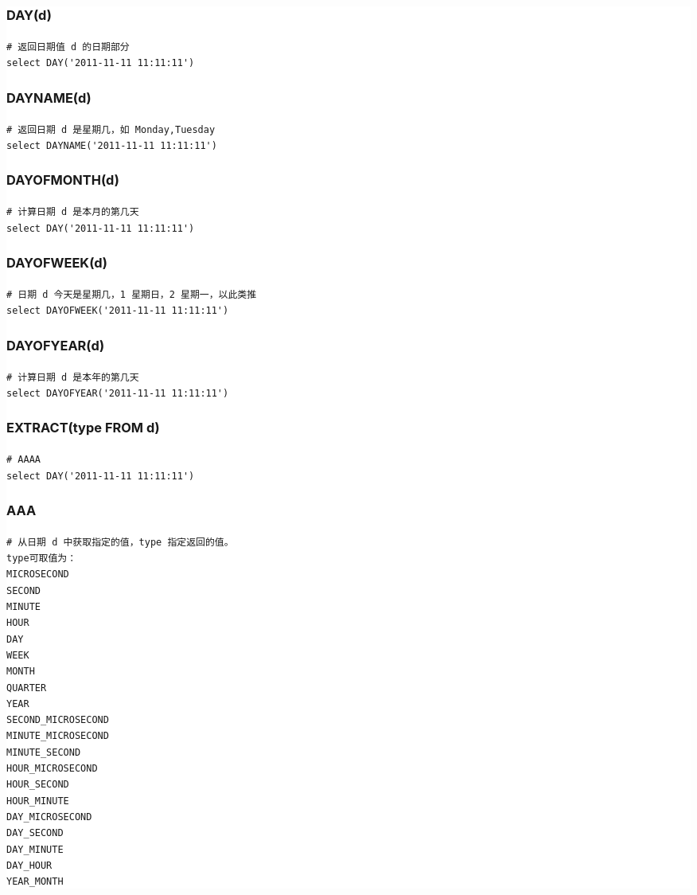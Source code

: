### DAY(d)	  

``` text
# 返回日期值 d 的日期部分	  		
select DAY('2011-11-11 11:11:11')
```

### DAYNAME(d)	  

``` text
# 返回日期 d 是星期几，如 Monday,Tuesday	  		
select DAYNAME('2011-11-11 11:11:11')
```

### DAYOFMONTH(d)	  

``` text
# 计算日期 d 是本月的第几天	  		
select DAY('2011-11-11 11:11:11')
```

### DAYOFWEEK(d)	  

``` text
# 日期 d 今天是星期几，1 星期日，2 星期一，以此类推	  		
select DAYOFWEEK('2011-11-11 11:11:11')
```

### DAYOFYEAR(d)	  

``` text
# 计算日期 d 是本年的第几天	  		
select DAYOFYEAR('2011-11-11 11:11:11')
```

### EXTRACT(type FROM d)

``` text
# AAAA  		
select DAY('2011-11-11 11:11:11')
```

### AAA  

``` text
# 从日期 d 中获取指定的值，type 指定返回的值。
type可取值为：
MICROSECOND
SECOND
MINUTE
HOUR
DAY
WEEK
MONTH
QUARTER
YEAR
SECOND_MICROSECOND
MINUTE_MICROSECOND
MINUTE_SECOND
HOUR_MICROSECOND
HOUR_SECOND
HOUR_MINUTE
DAY_MICROSECOND
DAY_SECOND
DAY_MINUTE
DAY_HOUR
YEAR_MONTH
```